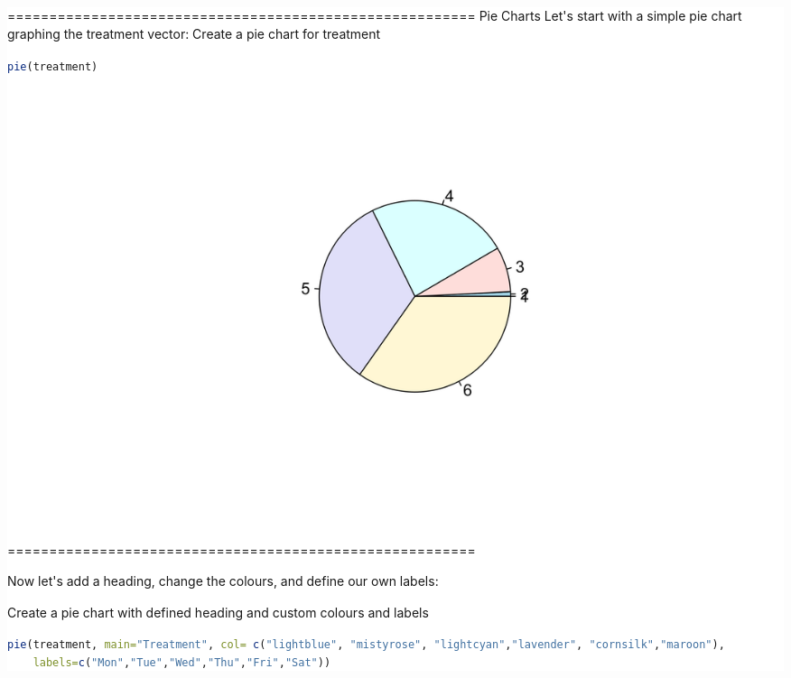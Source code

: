 
========================================================
Pie Charts
Let's start with a simple pie chart graphing the treatment vector: 
 Create a pie chart for treatment

```r
pie(treatment)
```

<img src="introToR_Day1-figure/unnamed-chunk-146-1.png" title="plot of chunk unnamed-chunk-146" alt="plot of chunk unnamed-chunk-146" width="1920px" />

========================================================

Now let's add a heading, change the colours, and define our own labels: 

Create a pie chart with defined heading and  custom colours and labels

```r
pie(treatment, main="Treatment", col= c("lightblue", "mistyrose", "lightcyan","lavender", "cornsilk","maroon"),
    labels=c("Mon","Tue","Wed","Thu","Fri","Sat"))	
```
